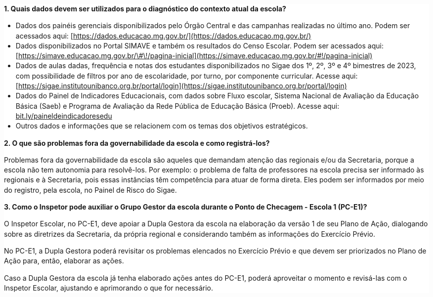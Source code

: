 **1. Quais dados devem ser utilizados para o diagnóstico do contexto atual da escola?**

-   Dados dos painéis gerenciais disponibilizados pelo Órgão Central e das campanhas realizadas no último ano. Podem ser acessados aqui: [https://dados.educacao.mg.gov.br/](https://dados.educacao.mg.gov.br/)
-   Dados disponibilizados no Portal SIMAVE e também os resultados do Censo Escolar. Podem ser acessados aqui: [https://simave.educacao.mg.gov.br/\#\!/pagina-inicial](https://simave.educacao.mg.gov.br/#!/pagina-inicial)
-   Dados de aulas dadas, frequência e notas dos estudantes disponibilizados no Sigae dos 1º, 2º, 3º e 4º bimestres de 2023, com possibilidade de filtros por ano de escolaridade, por turno, por componente curricular. Acesse aqui: [https://sigae.institutounibanco.org.br/portal/login](https://sigae.institutounibanco.org.br/portal/login)
-   Dados do Painel de Indicadores Educacionais, com dados sobre Fluxo escolar, Sistema Nacional de Avaliação da Educação Básica (Saeb) e Programa de Avaliação da Rede Pública de Educação Básica (Proeb). Acesse aqui: [bit.ly/paineldeindicadoresedu](http://bit.ly/paineldeindicadoresedu)
-   Outros dados e informações que se relacionem com os temas dos objetivos estratégicos.

**2. O que são problemas fora da governabilidade da escola e como registrá-los?**

Problemas fora da governabilidade da escola são aqueles que demandam atenção das regionais e/ou da Secretaria, porque a escola não tem autonomia para resolvê-los. Por exemplo: o problema de falta de professores na escola precisa ser informado às regionais e à Secretaria, pois essas instâncias têm competência para atuar de forma direta. Eles podem ser informados por meio do registro, pela escola, no Painel de Risco do Sigae.

**3. Como o Inspetor pode auxiliar o Grupo Gestor da escola durante o Ponto de Checagem \- Escola 1 (PC-E1)?**

O Inspetor Escolar, no PC-E1, deve apoiar a Dupla Gestora da escola na elaboração da versão 1 de seu Plano de Ação, dialogando sobre as diretrizes da Secretaria, da própria regional e considerando também as informações do Exercício Prévio.

No PC-E1, a Dupla Gestora poderá revisitar os problemas elencados no Exercício Prévio e que devem ser priorizados no Plano de Ação para, então, elaborar as ações.

Caso a Dupla Gestora da escola já tenha elaborado ações antes do PC-E1, poderá aproveitar o momento e revisá-las com o Inspetor Escolar, ajustando e aprimorando o que for necessário.
